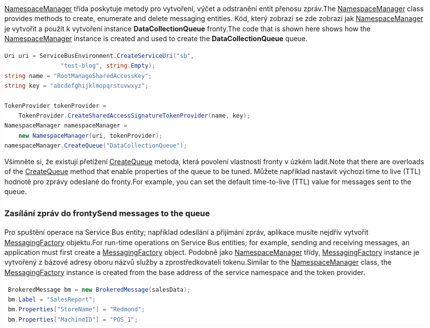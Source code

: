 <span data-ttu-id="c9944-155">[NamespaceManager](/dotnet/api/microsoft.servicebus.namespacemanager) třída poskytuje metody pro vytvoření, výčet a odstranění entit přenosu zpráv.</span><span class="sxs-lookup"><span data-stu-id="c9944-155">The [NamespaceManager](/dotnet/api/microsoft.servicebus.namespacemanager) class provides methods to create, enumerate and delete messaging entities.</span></span> <span data-ttu-id="c9944-156">Kód, který zobrazí se zde zobrazí jak [NamespaceManager](/dotnet/api/microsoft.servicebus.namespacemanager) je vytvořit a použít k vytvoření instance **DataCollectionQueue** fronty.</span><span class="sxs-lookup"><span data-stu-id="c9944-156">The code that is shown here shows how the [NamespaceManager](/dotnet/api/microsoft.servicebus.namespacemanager) instance is created and used to create the **DataCollectionQueue** queue.</span></span>

```csharp
Uri uri = ServiceBusEnvironment.CreateServiceUri("sb", 
                "test-blog", string.Empty);
string name = "RootManageSharedAccessKey";
string key = "abcdefghijklmopqrstuvwxyz";

TokenProvider tokenProvider = 
    TokenProvider.CreateSharedAccessSignatureTokenProvider(name, key);
NamespaceManager namespaceManager = 
    new NamespaceManager(uri, tokenProvider);
namespaceManager.CreateQueue("DataCollectionQueue");
```

<span data-ttu-id="c9944-157">Všimněte si, že existují přetížení [CreateQueue](/dotnet/api/microsoft.servicebus.namespacemanager#Microsoft_ServiceBus_NamespaceManager_CreateQueue_System_String_) metoda, která povolení vlastností fronty v úzkém ladit.</span><span class="sxs-lookup"><span data-stu-id="c9944-157">Note that there are overloads of the [CreateQueue](/dotnet/api/microsoft.servicebus.namespacemanager#Microsoft_ServiceBus_NamespaceManager_CreateQueue_System_String_) method that enable properties of the queue to be tuned.</span></span> <span data-ttu-id="c9944-158">Můžete například nastavit výchozí time to live (TTL) hodnotě pro zprávy odeslané do fronty.</span><span class="sxs-lookup"><span data-stu-id="c9944-158">For example, you can set the default time-to-live (TTL) value for messages sent to the queue.</span></span>

### <a name="send-messages-to-the-queue"></a><span data-ttu-id="c9944-159">Zasílání zpráv do fronty</span><span class="sxs-lookup"><span data-stu-id="c9944-159">Send messages to the queue</span></span>
<span data-ttu-id="c9944-160">Pro spuštění operace na Service Bus entity; například odesílání a přijímání zpráv, aplikace musíte nejdřív vytvořit [MessagingFactory](/dotnet/api/microsoft.servicebus.messaging.messagingfactory) objektu.</span><span class="sxs-lookup"><span data-stu-id="c9944-160">For run-time operations on Service Bus entities; for example, sending and receiving messages, an application must first create a [MessagingFactory](/dotnet/api/microsoft.servicebus.messaging.messagingfactory) object.</span></span> <span data-ttu-id="c9944-161">Podobně jako [NamespaceManager](/dotnet/api/microsoft.servicebus.namespacemanager) třídy, [MessagingFactory](/dotnet/api/microsoft.servicebus.messaging.messagingfactory) instance je vytvořený z bázové adresy oboru názvů služby a zprostředkovateli tokenu.</span><span class="sxs-lookup"><span data-stu-id="c9944-161">Similar to the [NamespaceManager](/dotnet/api/microsoft.servicebus.namespacemanager) class, the [MessagingFactory](/dotnet/api/microsoft.servicebus.messaging.messagingfactory) instance is created from the base address of the service namespace and the token provider.</span></span>

```csharp
 BrokeredMessage bm = new BrokeredMessage(salesData);
 bm.Label = "SalesReport";
 bm.Properties["StoreName"] = "Redmond";
 bm.Properties["MachineID"] = "POS_1";
```
